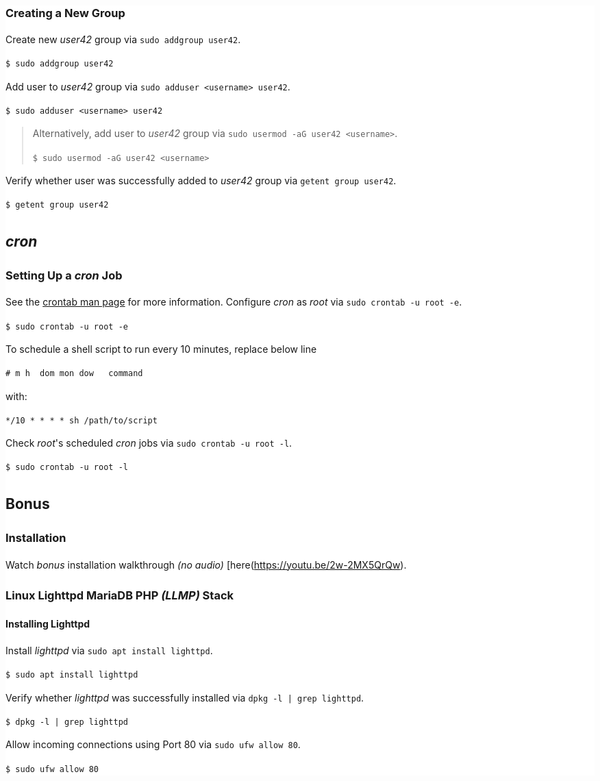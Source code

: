 ### Creating a New Group
Create new *user42* group via `sudo addgroup user42`.
```
$ sudo addgroup user42
```
Add user to *user42* group via `sudo adduser <username> user42`.
```
$ sudo adduser <username> user42
```
>Alternatively, add user to *user42* group via `sudo usermod -aG user42
><username>`.
>```
>$ sudo usermod -aG user42 <username>
>```
Verify whether user was successfully added to *user42* group via `getent
group user42`.
```
$ getent group user42
```

## *cron*

### Setting Up a *cron* Job
See the [crontab man page](https://man7.org/linux/man-pages/man5/crontab.5.html) for more information.
Configure *cron* as *root* via `sudo crontab -u root -e`.
```
$ sudo crontab -u root -e
```
To schedule a shell script to run every 10 minutes, replace below line
```
# m h  dom mon dow   command
```
with:
```
*/10 * * * * sh /path/to/script
```
Check *root*'s scheduled *cron* jobs via `sudo crontab -u root -l`.
```
$ sudo crontab -u root -l
```

## Bonus

### Installation
Watch *bonus* installation walkthrough *(no audio)*
[here(https://youtu.be/2w-2MX5QrQw).

### Linux Lighttpd MariaDB PHP *(LLMP)* Stack

#### Installing Lighttpd
Install *lighttpd* via `sudo apt install lighttpd`.
```
$ sudo apt install lighttpd
```
Verify whether *lighttpd* was successfully installed via `dpkg -l | grep
lighttpd`.
```
$ dpkg -l | grep lighttpd
```
Allow incoming connections using Port 80 via `sudo ufw allow 80`.
```
$ sudo ufw allow 80
```
